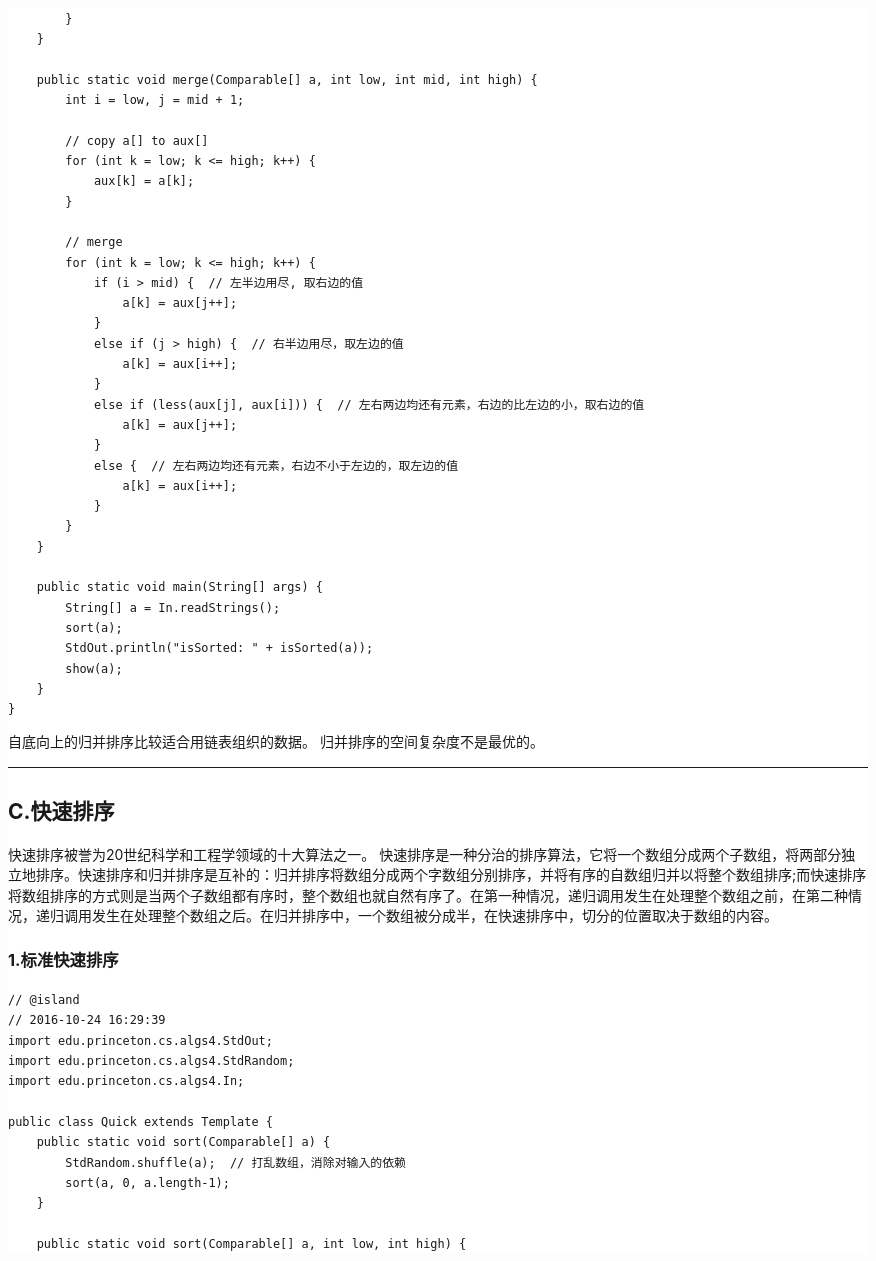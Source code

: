 ```
        }
    }

    public static void merge(Comparable[] a, int low, int mid, int high) {
        int i = low, j = mid + 1;

        // copy a[] to aux[]
        for (int k = low; k <= high; k++) {
            aux[k] = a[k];
        }

        // merge
        for (int k = low; k <= high; k++) {
            if (i > mid) {  // 左半边用尽, 取右边的值
                a[k] = aux[j++];
            }
            else if (j > high) {  // 右半边用尽，取左边的值
                a[k] = aux[i++];
            }
            else if (less(aux[j], aux[i])) {  // 左右两边均还有元素，右边的比左边的小，取右边的值
                a[k] = aux[j++];
            }
            else {  // 左右两边均还有元素，右边不小于左边的，取左边的值
                a[k] = aux[i++];
            }
        }
    }

    public static void main(String[] args) {
        String[] a = In.readStrings();
        sort(a);
        StdOut.println("isSorted: " + isSorted(a));
        show(a);
    }
}
```
自底向上的归并排序比较适合用链表组织的数据。
归并排序的空间复杂度不是最优的。

***

## C.快速排序
快速排序被誉为20世纪科学和工程学领域的十大算法之一。
快速排序是一种分治的排序算法，它将一个数组分成两个子数组，将两部分独立地排序。快速排序和归并排序是互补的：归并排序将数组分成两个字数组分别排序，并将有序的自数组归并以将整个数组排序;而快速排序将数组排序的方式则是当两个子数组都有序时，整个数组也就自然有序了。在第一种情况，递归调用发生在处理整个数组之前，在第二种情况，递归调用发生在处理整个数组之后。在归并排序中，一个数组被分成半，在快速排序中，切分的位置取决于数组的内容。

### 1.标准快速排序
```
// @island
// 2016-10-24 16:29:39
import edu.princeton.cs.algs4.StdOut;
import edu.princeton.cs.algs4.StdRandom;
import edu.princeton.cs.algs4.In;

public class Quick extends Template {
    public static void sort(Comparable[] a) {
        StdRandom.shuffle(a);  // 打乱数组，消除对输入的依赖
        sort(a, 0, a.length-1);
    }

    public static void sort(Comparable[] a, int low, int high) {
```